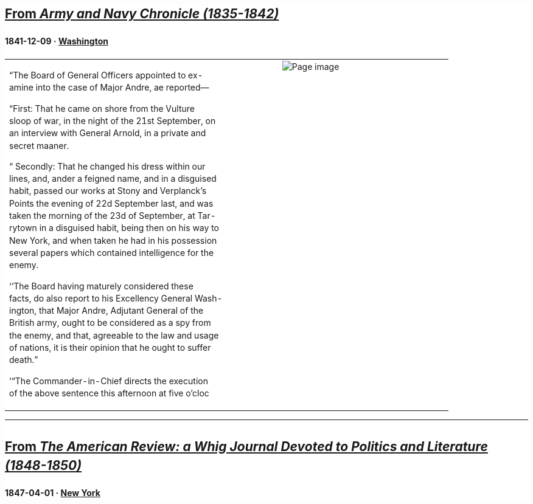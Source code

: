 ## [From _Army and Navy Chronicle (1835-1842)_](https://archive.org/details/sim_army-and-navy-chronicle_1841-12-09_12_49/page/n0/mode/1up?view=theater)

#### 1841-12-09 &middot; [Washington](http://dbpedia.org/resource/Washington%2C_D.C.)

<table style="width: 100%;"><tr><td style="width: 50%">

  
  
“The Board of General Officers appointed to ex-  
amine into the case of Major Andre, ae reported—  
  
“First: That he came on shore from the Vulture  
sloop of war, in the night of the 21st September, on  
an interview with General Arnold, in a private and  
secret maaner.  
  
“ Secondly: That he changed his dress within our  
lines, and, ander a feigned name, and in a disguised  
habit, passed our works at Stony and Verplanck’s  
Points the evening of 22d September last, and was  
taken the morning of the 23d of September, at Tar-  
rytown in a disguised habit, being then on his way to  
New York, and when taken he had in his possession  
several papers which contained intelligence for the  
enemy.  
  
‘‘The Board having maturely considered these  
facts, do also report to his Excellency General Wash-  
ington, that Major Andre, Adjutant General of the  
British army, ought to be considered as a spy from  
the enemy, and that, agreeable to the law and usage  
of nations, it is their opinion that he ought to suffer  
death.”  
  
‘“The Commander-in-Chief directs the execution  
of the above sentence this afternoon at five o’cloc
</td><td style="width: 50%; max-height: 75%; margin: auto; display: block;">
<img alt="Page image" src="https://iiif.archive.org/image/iiif/2/sim_army-and-navy-chronicle_1841-12-09_12_49%2Fsim_army-and-navy-chronicle_1841-12-09_12_49_jp2.zip%2Fsim_army-and-navy-chronicle_1841-12-09_12_49_jp2%2Fsim_army-and-navy-chronicle_1841-12-09_12_49_0000.jp2/pct:46.09517998779744,48.39520494972931,35.47895057962172,22.641144624903326/,600/0/default.jpg"/>
</td>
</tr></table>

---

## [From _The American Review: a Whig Journal Devoted to Politics and Literature (1848-1850)_](https://archive.org/details/sim_american-whig-review_1847-04_5_4/page/n59/mode/1up?view=theater)

#### 1847-04-01 &middot; [New York](http://dbpedia.org/resource/New_York_City)
